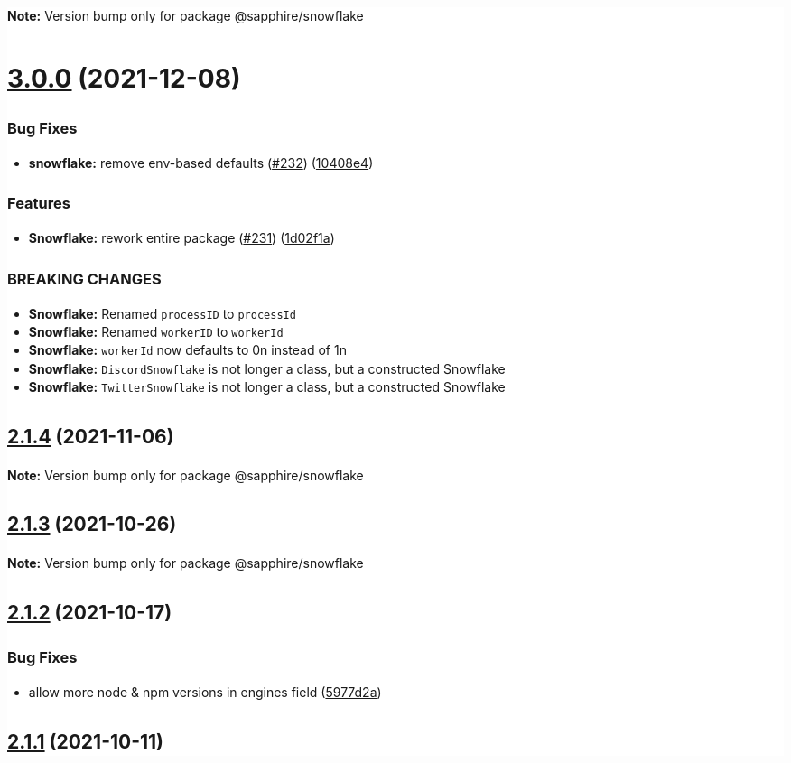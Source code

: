 **Note:** Version bump only for package @sapphire/snowflake

# [3.0.0](https://github.com/sapphiredev/utilities/compare/@sapphire/snowflake@2.1.4...@sapphire/snowflake@3.0.0) (2021-12-08)

### Bug Fixes

-   **snowflake:** remove env-based defaults ([#232](https://github.com/sapphiredev/utilities/issues/232)) ([10408e4](https://github.com/sapphiredev/utilities/commit/10408e4d3677e91490d967c3d89bf9575946090b))

### Features

-   **Snowflake:** rework entire package ([#231](https://github.com/sapphiredev/utilities/issues/231)) ([1d02f1a](https://github.com/sapphiredev/utilities/commit/1d02f1a2f520efcbc194c3992af593d0e493873b))

### BREAKING CHANGES

-   **Snowflake:** Renamed `processID` to `processId`
-   **Snowflake:** Renamed `workerID` to `workerId`
-   **Snowflake:** `workerId` now defaults to 0n instead of 1n
-   **Snowflake:** `DiscordSnowflake` is not longer a class, but a constructed Snowflake
-   **Snowflake:** `TwitterSnowflake` is not longer a class, but a constructed Snowflake

## [2.1.4](https://github.com/sapphiredev/utilities/compare/@sapphire/snowflake@2.1.3...@sapphire/snowflake@2.1.4) (2021-11-06)

**Note:** Version bump only for package @sapphire/snowflake

## [2.1.3](https://github.com/sapphiredev/utilities/compare/@sapphire/snowflake@2.1.2...@sapphire/snowflake@2.1.3) (2021-10-26)

**Note:** Version bump only for package @sapphire/snowflake

## [2.1.2](https://github.com/sapphiredev/utilities/compare/@sapphire/snowflake@2.1.1...@sapphire/snowflake@2.1.2) (2021-10-17)

### Bug Fixes

-   allow more node & npm versions in engines field ([5977d2a](https://github.com/sapphiredev/utilities/commit/5977d2a30a4b2cfdf84aff3f33af03ffde1bbec5))

## [2.1.1](https://github.com/sapphiredev/utilities/compare/@sapphire/snowflake@2.1.0...@sapphire/snowflake@2.1.1) (2021-10-11)

